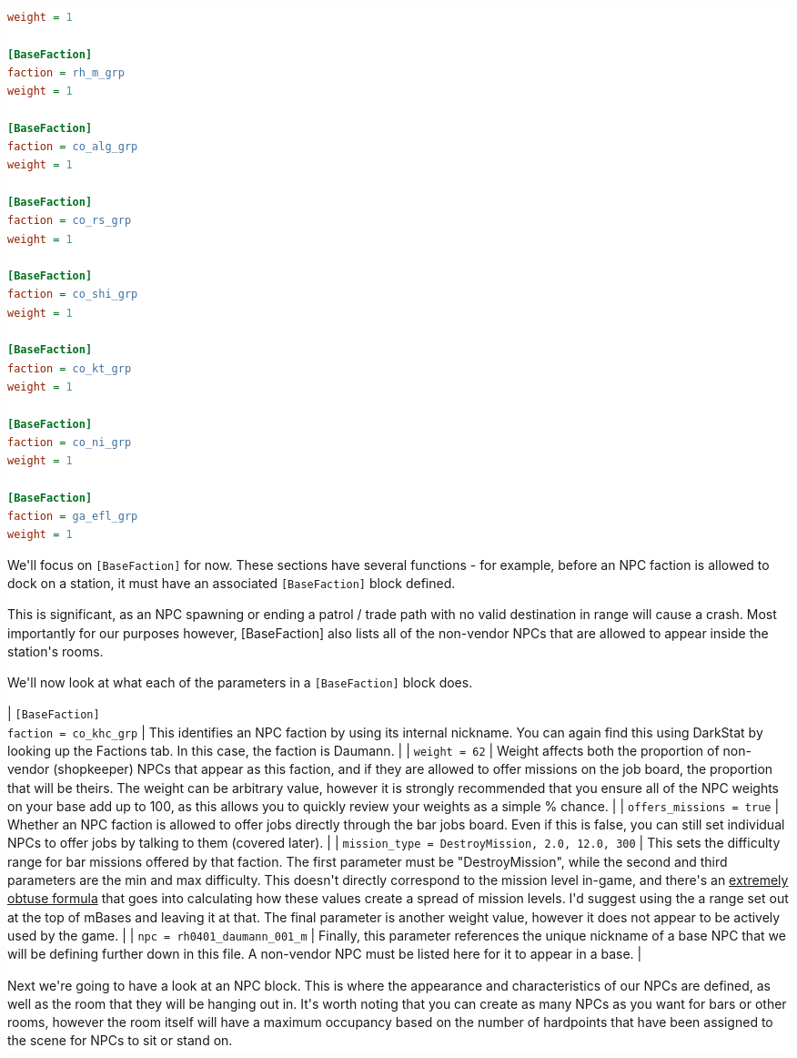 ```ini
weight = 1

[BaseFaction]
faction = rh_m_grp
weight = 1

[BaseFaction]
faction = co_alg_grp
weight = 1

[BaseFaction]
faction = co_rs_grp
weight = 1

[BaseFaction]
faction = co_shi_grp
weight = 1

[BaseFaction]
faction = co_kt_grp
weight = 1

[BaseFaction]
faction = co_ni_grp
weight = 1

[BaseFaction]
faction = ga_efl_grp
weight = 1
```

We'll focus on `[BaseFaction]` for now. These sections have several functions - for example, before an NPC faction is allowed to dock on a station, it must have an associated `[BaseFaction]` block defined.

This is significant, as an NPC spawning or ending a patrol / trade path with no valid destination in range will cause a crash. Most importantly for our purposes however, [BaseFaction] also lists all of the non-vendor NPCs that are allowed to appear inside the station's rooms.

We'll now look at what each of the parameters in a `[BaseFaction]` block does.

| `[BaseFaction]`<br/>`faction = co_khc_grp`         | This identifies an NPC faction by using its internal nickname. You can again find this using DarkStat by looking up the Factions tab. In this case, the faction is Daumann.                                                                                                                                                                                                                                                                                                                                                                                                                                                                                                    |
| `weight = 62`                                   | Weight affects both the proportion of non-vendor (shopkeeper) NPCs that appear as this faction, and if they are allowed to offer missions on the job board, the proportion that will be theirs. The weight can be arbitrary value, however it is strongly recommended that you ensure all of the NPC weights on your base add up to 100, as this allows you to quickly review your weights as a simple % chance.                                                                                                                                                                                                                                                               |
| `offers_missions = true`                        | Whether an NPC faction is allowed to offer jobs directly through the bar jobs board. Even if this is false, you can still set individual NPCs to offer jobs by talking to them (covered later).                                                                                                                                                                                                                                                                                                                                                                                                                                                                                |
| `mission_type = DestroyMission, 2.0, 12.0, 300` | This sets the difficulty range for bar missions offered by that faction. The first parameter must be "DestroyMission", while the second and third parameters are the min and max difficulty. This doesn't directly correspond to the mission level in-game, and there's an [extremely obtuse formula](https://the-starport.com/forums/topic/6123/the-magic-behind-random-missions-and-difficulty/5) that goes into calculating how these values create a spread of mission levels. I'd suggest using the a range set out at the top of mBases and leaving it at that. The final parameter is another weight value, however it does not appear to be actively used by the game. |
| `npc = rh0401_daumann_001_m`                    | Finally, this parameter references the unique nickname of a base NPC that we will be defining further down in this file. A non-vendor NPC must be listed here for it to appear in a base.                                                                                                                                                                                                                                                                                                                                                                                                                                                                                      |

Next we're going to have a look at an NPC block. This is where the appearance and characteristics of our NPCs are defined, as well as the room that they will be hanging out in. It's worth noting that you can create as many NPCs as you want for bars or other rooms, however the room itself will have a maximum occupancy based on the number of hardpoints that have been assigned to the scene for NPCs to sit or stand on.
